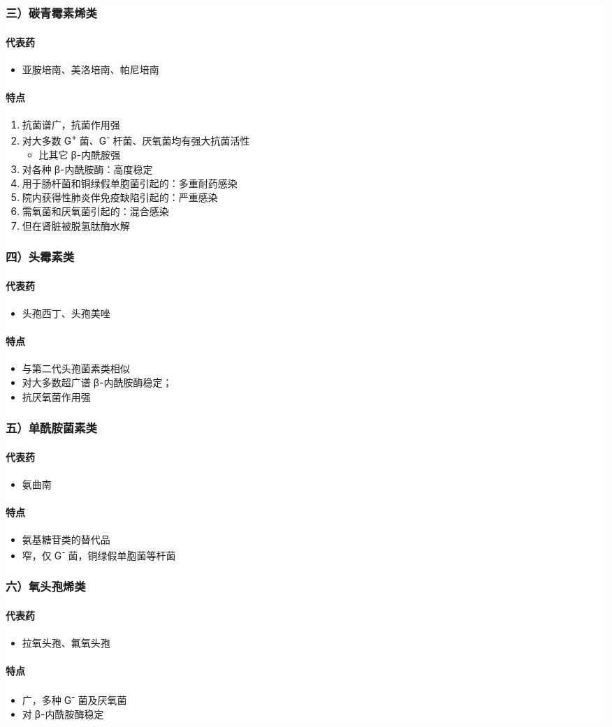 ### 三）碳青霉素烯类

#### 代表药

- 亚胺培南、美洛培南、帕尼培南

#### 特点

1. 抗菌谱广，抗菌作用强
2. 对大多数 G<sup>+</sup> 菌、G<sup>-</sup> 杆菌、厌氧菌均有强大抗菌活性
   - 比其它 β-内酰胺强
3. 对各种 β-内酰胺酶：高度稳定
4. 用于肠杆菌和铜绿假单胞菌引起的：多重耐药感染
5. 院内获得性肺炎伴免疫缺陷引起的：严重感染
6. 需氧菌和厌氧菌引起的：混合感染
7. 但在肾脏被脱氢肽酶水解

### 四）头霉素类

#### 代表药

- 头孢西丁、头孢美唑

#### 特点

- 与第二代头孢菌素类相似
- 对大多数超广谱 β-内酰胺酶稳定；
- 抗厌氧菌作用强

### 五）单酰胺菌素类

#### 代表药

- 氨曲南

#### 特点

- 氨基糖苷类的替代品
- 窄，仅 G<sup>-</sup> 菌，铜绿假单胞菌等杆菌

### 六）氧头孢烯类

#### 代表药

- 拉氧头孢、氟氧头孢

#### 特点

- 广，多种 G<sup>-</sup> 菌及厌氧菌
- 对 β-内酰胺酶稳定